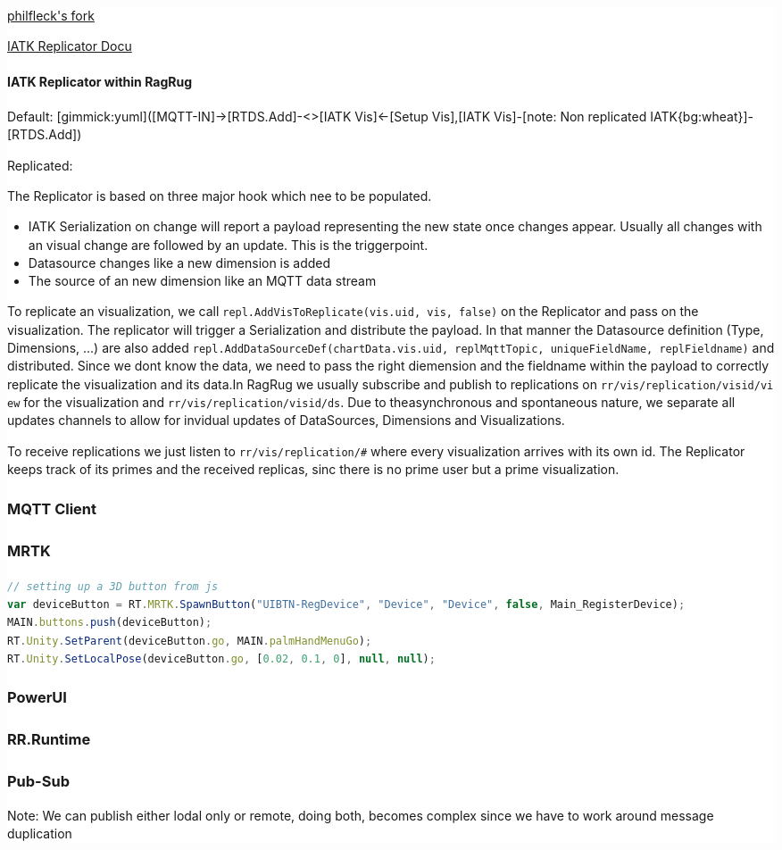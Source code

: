 [philfleck's fork](https://github.com/philfleck/IATK)

[IATK Replicator Docu](https://github.com/philfleck/IATK/blob/icg_fleck_realtime_datasource_and_replicator/README.md#iatk-replicator)

#### IATK Replicator within RagRug

Default:
[gimmick:yuml]([MQTT-IN]->[RTDS.Add]-<>[IATK Vis]<-[Setup Vis],[IATK Vis]-[note: Non replicated IATK{bg:wheat}]-[RTDS.Add])

Replicated:


The Replicator is based on three major hook which nee to be populated. 

- IATK Serialization on change will report a payload representing the new state once changes appear. Usually all changes with an visual change are followed by an update. This is the triggerpoint.
- Datasource changes like a new dimension is added
- The source of an new dimension like an MQTT data stream

To replicate an visualization, we call `repl.AddVisToReplicate(vis.uid, vis, false)` on the Replicator and pass on the visualization. The replicator will trigger a Serialization and distribute the payload. In that manner the Datasource definition (Type, Dimensions, ...) are also added `repl.AddDataSourceDef(chartData.vis.uid, replMqttTopic, uniqueFieldName, replFieldname)` and distributed. Since we dont know the data, we need to pass the right diemension and the fieldname within the payload to correctly replicate the visualization and its data.In RagRug we usually subscribe and publish to replications on  `rr/vis/replication/visid/view` for the visualization and `rr/vis/replication/visid/ds`. Due to theasynchronous and spontaneous nature, we separate all updates channels to allow for invidual updates of DataSources, Dimensions and Visualizations. 

To receive replications we just listen to `rr/vis/replication/#` where every visualization arrives with its own id. The Replicator keeps track of its primes and the received replicas, sinc there is no prime user but a prime visualization.


### MQTT Client
### MRTK

```JavaScript
// setting up a 3D button from js
var deviceButton = RT.MRTK.SpawnButton("UIBTN-RegDevice", "Device", "Device", false, Main_RegisterDevice);
MAIN.buttons.push(deviceButton);
RT.Unity.SetParent(deviceButton.go, MAIN.palmHandMenuGo);
RT.Unity.SetLocalPose(deviceButton.go, [0.02, 0.1, 0], null, null);
```

### PowerUI
### RR.Runtime
### Pub-Sub
Note: We can publish either lodal only or remote, doing both, becomes complex since we have to work around message duplication
